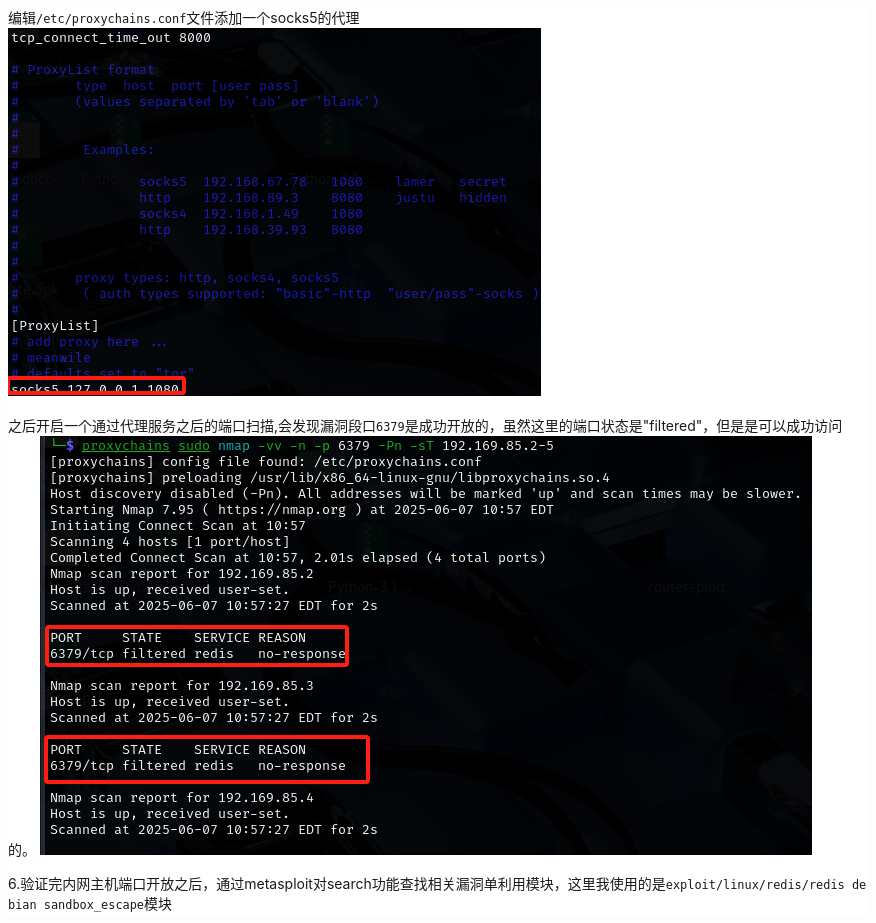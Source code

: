 编辑```/etc/proxychains.conf```文件添加一个socks5的代理
![](./img/proxychains.conf文件编辑.png)

之后开启一个通过代理服务之后的端口扫描,会发现漏洞段口```6379```是成功开放的，虽然这里的端口状态是"filtered"，但是是可以成功访问的。
![](./img/开启代理服务之后的端口扫描.png)

6.验证完内网主机端口开放之后，通过metasploit对search功能查找相关漏洞单利用模块，这里我使用的是```exploit/linux/redis/redis debian sandbox_escape```模块